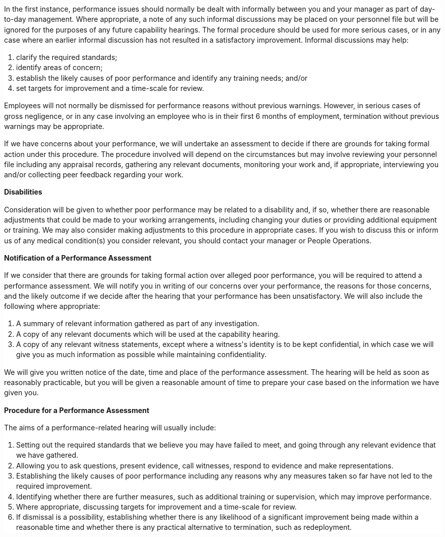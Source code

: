 In the first instance, performance issues should normally be dealt with informally between you and your manager as part of day-to-day management. Where appropriate, a note of any such informal discussions may be placed on your personnel file but will be ignored for the purposes of any future capability hearings. The formal procedure should be used for more serious cases, or in any case where an earlier informal discussion has not resulted in a satisfactory improvement. Informal discussions may help:

1. clarify the required standards;
2. identify areas of concern;
3. establish the likely causes of poor performance and identify any training needs; and/or
4. set targets for improvement and a time-scale for review.

Employees will not normally be dismissed for performance reasons without previous warnings. However, in serious cases of gross negligence, or in any case involving an employee who is in their first 6 months of employment, termination without previous warnings may be appropriate.

If we have concerns about your performance, we will undertake an assessment to decide if there are grounds for taking formal action under this procedure. The procedure involved will depend on the circumstances but may involve reviewing your personnel file including any appraisal records, gathering any relevant documents, monitoring your work and, if appropriate, interviewing you and/or collecting peer feedback regarding your work.

**Disabilities**

Consideration will be given to whether poor performance may be related to a disability and, if so, whether there are reasonable adjustments that could be made to your working arrangements, including changing your duties or providing additional equipment or training. We may also consider making adjustments to this procedure in appropriate cases. If you wish to discuss this or inform us of any medical condition(s) you consider relevant, you should contact your manager or People Operations.

**Notification of a Performance Assessment**

If we consider that there are grounds for taking formal action over alleged poor performance, you will be required to attend a performance assessment. We will notify you in writing of our concerns over your performance, the reasons for those concerns, and the likely outcome if we decide after the hearing that your performance has been unsatisfactory. We will also include the following where appropriate:

1. A summary of relevant information gathered as part of any investigation.
2. A copy of any relevant documents which will be used at the capability hearing.
3. A copy of any relevant witness statements, except where a witness's identity is to be kept confidential, in which case we will give you as much information as possible while maintaining confidentiality.

We will give you written notice of the date, time and place of the performance assessment. The hearing will be held as soon as reasonably practicable, but you will be given a reasonable amount of time to prepare your case based on the information we have given you.

**Procedure for a Performance Assessment**

The aims of a performance-related hearing will usually include:

1. Setting out the required standards that we believe you may have failed to meet, and going through any relevant evidence that we have gathered.
2. Allowing you to ask questions, present evidence, call witnesses, respond to evidence and make representations.
3. Establishing the likely causes of poor performance including any reasons why any measures taken so far have not led to the required improvement.
4. Identifying whether there are further measures, such as additional training or supervision, which may improve performance.
5. Where appropriate, discussing targets for improvement and a time-scale for review.
6. If dismissal is a possibility, establishing whether there is any likelihood of a significant improvement being made within a reasonable time and whether there is any practical alternative to termination, such as redeployment.
